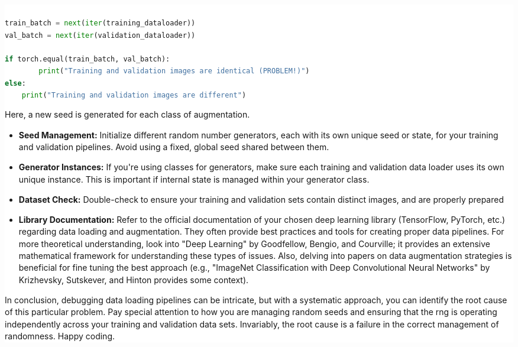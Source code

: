 ```python

train_batch = next(iter(training_dataloader))
val_batch = next(iter(validation_dataloader))

if torch.equal(train_batch, val_batch):
        print("Training and validation images are identical (PROBLEM!)")
else:
    print("Training and validation images are different")
```
Here, a new seed is generated for each class of augmentation.

*   **Seed Management:** Initialize different random number generators, each with its own unique seed or state, for your training and validation pipelines. Avoid using a fixed, global seed shared between them.

*   **Generator Instances:** If you're using classes for generators, make sure each training and validation data loader uses its own unique instance. This is important if internal state is managed within your generator class.

*  **Dataset Check:** Double-check to ensure your training and validation sets contain distinct images, and are properly prepared

*   **Library Documentation:** Refer to the official documentation of your chosen deep learning library (TensorFlow, PyTorch, etc.) regarding data loading and augmentation. They often provide best practices and tools for creating proper data pipelines. For more theoretical understanding, look into "Deep Learning" by Goodfellow, Bengio, and Courville; it provides an extensive mathematical framework for understanding these types of issues. Also, delving into papers on data augmentation strategies is beneficial for fine tuning the best approach (e.g., "ImageNet Classification with Deep Convolutional Neural Networks" by Krizhevsky, Sutskever, and Hinton provides some context).

In conclusion, debugging data loading pipelines can be intricate, but with a systematic approach, you can identify the root cause of this particular problem. Pay special attention to how you are managing random seeds and ensuring that the rng is operating independently across your training and validation data sets. Invariably, the root cause is a failure in the correct management of randomness. Happy coding.
